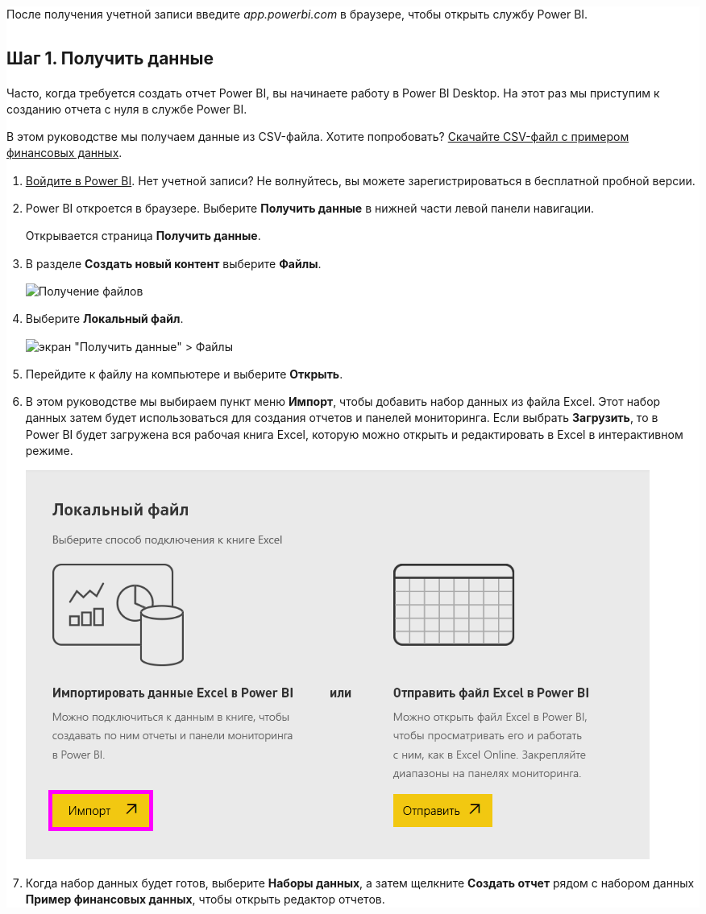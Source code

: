 После получения учетной записи введите *app.powerbi.com* в браузере, чтобы открыть службу Power BI. 

## <a name="step-1-get-data"></a>Шаг 1. Получить данные

Часто, когда требуется создать отчет Power BI, вы начинаете работу в Power BI Desktop. На этот раз мы приступим к созданию отчета с нуля в службе Power BI.

В этом руководстве мы получаем данные из CSV-файла. Хотите попробовать? [Скачайте CSV-файл с примером финансовых данных](http://go.microsoft.com/fwlink/?LinkID=521962).

1. [Войдите в Power BI](http://www.powerbi.com/). Нет учетной записи? Не волнуйтесь, вы можете зарегистрироваться в бесплатной пробной версии.
2. Power BI откроется в браузере. Выберите **Получить данные** в нижней части левой панели навигации.

    Открывается страница **Получить данные**.   

3. В разделе **Создать новый контент** выберите **Файлы**. 
   
   ![Получение файлов](media/service-get-started/gs1.png)
4.  Выберите **Локальный файл**.
   
    ![экран "Получить данные" > Файлы](media/service-get-started/power-bi-service-get-data-local-file.png)

5. Перейдите к файлу на компьютере и выберите **Открыть**.

5. В этом руководстве мы выбираем пункт меню **Импорт**, чтобы добавить набор данных из файла Excel. Этот набор данных затем будет использоваться для создания отчетов и панелей мониторинга. Если выбрать **Загрузить**, то в Power BI будет загружена вся рабочая книга Excel, которую можно открыть и редактировать в Excel в интерактивном режиме.
   
   ![Выбор пункта "Импорт"](media/service-get-started/power-bi-import.png)
6. Когда набор данных будет готов, выберите **Наборы данных**, а затем щелкните **Создать отчет** рядом с набором данных **Пример финансовых данных**, чтобы открыть редактор отчетов. 
